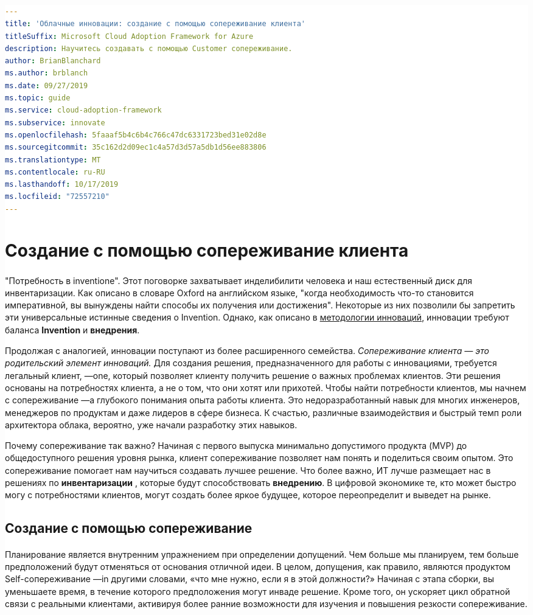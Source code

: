 ```yaml
---
title: 'Облачные инновации: создание с помощью сопереживание клиента'
titleSuffix: Microsoft Cloud Adoption Framework for Azure
description: Научитесь создавать с помощью Customer сопереживание.
author: BrianBlanchard
ms.author: brblanch
ms.date: 09/27/2019
ms.topic: guide
ms.service: cloud-adoption-framework
ms.subservice: innovate
ms.openlocfilehash: 5faaaf5b4c6b4c766c47dc6331723bed31e02d8e
ms.sourcegitcommit: 35c162d2d09ec1c4a57d3d57a5db1d56ee883806
ms.translationtype: MT
ms.contentlocale: ru-RU
ms.lasthandoff: 10/17/2019
ms.locfileid: "72557210"
---
```

# <a name="build-with-customer-empathy"></a>Создание с помощью сопереживание клиента

"Потребность в inventionе". Этот поговорке захватывает инделибилити человека и наш естественный диск для инвентаризации. Как описано в словаре Oxford на английском языке, "когда необходимость что-то становится императивной, вы вынуждены найти способы их получения или достижения". Некоторые из них позволили бы запретить эти универсальные истинные сведения о Invention. Однако, как описано в [методологии инноваций](./index.md), инновации требуют баланса **Invention** и **внедрения**.

Продолжая с аналогией, инновации поступают из более расширенного семейства. *Сопереживание клиента — это родительский элемент инноваций.* Для создания решения, предназначенного для работы с инновациями, требуется легальный клиент, &mdash;one, который позволяет клиенту получить решение о важных проблемах клиентов. Эти решения основаны на потребностях клиента, а не о том, что они хотят или прихотей. Чтобы найти потребности клиентов, мы начнем с сопереживание &mdash;a глубокого понимания опыта работы клиента. Это недоразработанный навык для многих инженеров, менеджеров по продуктам и даже лидеров в сфере бизнеса. К счастью, различные взаимодействия и быстрый темп роли архитектора облака, вероятно, уже начали разработку этих навыков.

Почему сопереживание так важно? Начиная с первого выпуска минимально допустимого продукта (MVP) до общедоступного решения уровня рынка, клиент сопереживание позволяет нам понять и поделиться своим опытом. Это сопереживание помогает нам научиться создавать лучшее решение. Что более важно, ИТ лучше размещает нас в решениях по **инвентаризации** , которые будут способствовать **внедрению**. В цифровой экономике те, кто может быстро могу с потребностями клиентов, могут создать более яркое будущее, которое переопределит и выведет на рынке.

## <a name="how-to-build-with-empathy"></a>Создание с помощью сопереживание

Планирование является внутренним упражнением при определении допущений. Чем больше мы планируем, тем больше предположений будут отменяться от основания отличной идеи. В целом, допущения, как правило, являются продуктом Self-сопереживание &mdash;in другими словами, «что мне нужно, если я в этой должности?» Начиная с этапа сборки, вы уменьшаете время, в течение которого предположения могут инваде решение. Кроме того, он ускоряет цикл обратной связи с реальными клиентами, активируя более ранние возможности для изучения и повышения резкости сопереживание.
